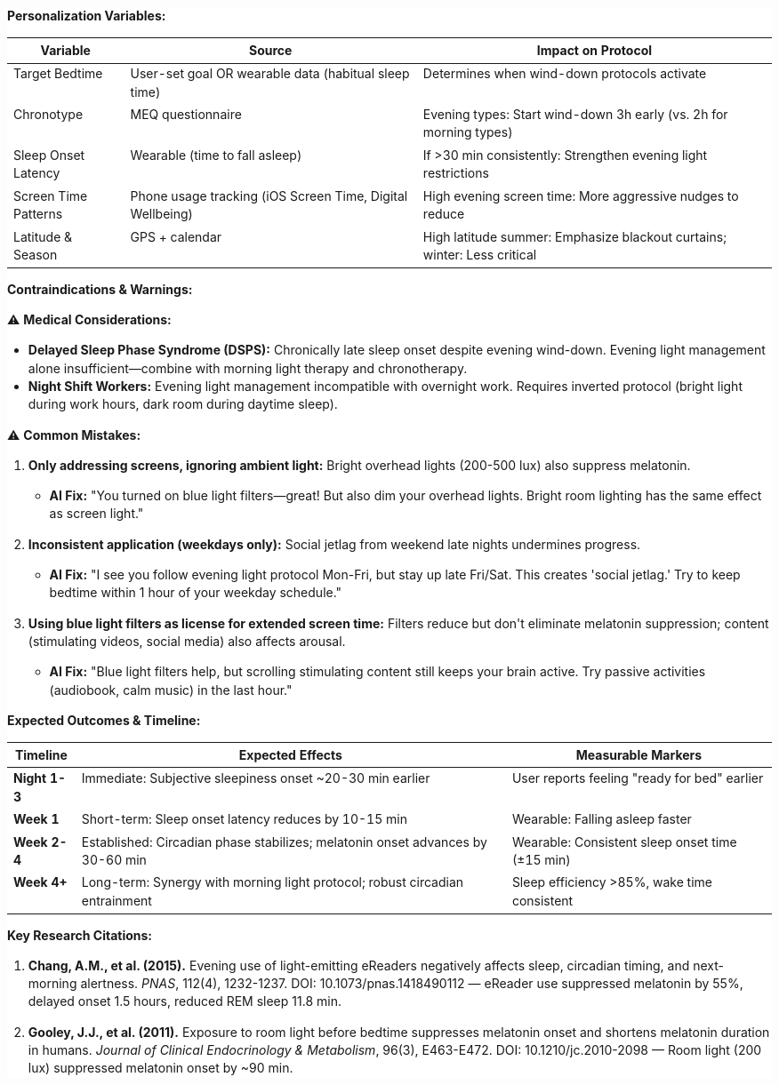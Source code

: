 **Personalization Variables:**

| Variable | Source | Impact on Protocol |
|----------|--------|-------------------|
| Target Bedtime | User-set goal OR wearable data (habitual sleep time) | Determines when wind-down protocols activate |
| Chronotype | MEQ questionnaire | Evening types: Start wind-down 3h early (vs. 2h for morning types) |
| Sleep Onset Latency | Wearable (time to fall asleep) | If >30 min consistently: Strengthen evening light restrictions |
| Screen Time Patterns | Phone usage tracking (iOS Screen Time, Digital Wellbeing) | High evening screen time: More aggressive nudges to reduce |
| Latitude & Season | GPS + calendar | High latitude summer: Emphasize blackout curtains; winter: Less critical |

**Contraindications & Warnings:**

⚠️ **Medical Considerations:**
- **Delayed Sleep Phase Syndrome (DSPS):** Chronically late sleep onset despite evening wind-down. Evening light management alone insufficient—combine with morning light therapy and chronotherapy.
- **Night Shift Workers:** Evening light management incompatible with overnight work. Requires inverted protocol (bright light during work hours, dark room during daytime sleep).

⚠️ **Common Mistakes:**
1. **Only addressing screens, ignoring ambient light:** Bright overhead lights (200-500 lux) also suppress melatonin.
   - **AI Fix:** "You turned on blue light filters—great! But also dim your overhead lights. Bright room lighting has the same effect as screen light."

2. **Inconsistent application (weekdays only):** Social jetlag from weekend late nights undermines progress.
   - **AI Fix:** "I see you follow evening light protocol Mon-Fri, but stay up late Fri/Sat. This creates 'social jetlag.' Try to keep bedtime within 1 hour of your weekday schedule."

3. **Using blue light filters as license for extended screen time:** Filters reduce but don't eliminate melatonin suppression; content (stimulating videos, social media) also affects arousal.
   - **AI Fix:** "Blue light filters help, but scrolling stimulating content still keeps your brain active. Try passive activities (audiobook, calm music) in the last hour."

**Expected Outcomes & Timeline:**

| Timeline | Expected Effects | Measurable Markers |
|----------|-----------------|-------------------|
| **Night 1-3** | Immediate: Subjective sleepiness onset ~20-30 min earlier | User reports feeling "ready for bed" earlier |
| **Week 1** | Short-term: Sleep onset latency reduces by 10-15 min | Wearable: Falling asleep faster |
| **Week 2-4** | Established: Circadian phase stabilizes; melatonin onset advances by 30-60 min | Wearable: Consistent sleep onset time (±15 min) |
| **Week 4+** | Long-term: Synergy with morning light protocol; robust circadian entrainment | Sleep efficiency >85%, wake time consistent |

**Key Research Citations:**

1. **Chang, A.M., et al. (2015).** Evening use of light-emitting eReaders negatively affects sleep, circadian timing, and next-morning alertness. *PNAS*, 112(4), 1232-1237. DOI: 10.1073/pnas.1418490112 — eReader use suppressed melatonin by 55%, delayed onset 1.5 hours, reduced REM sleep 11.8 min.

2. **Gooley, J.J., et al. (2011).** Exposure to room light before bedtime suppresses melatonin onset and shortens melatonin duration in humans. *Journal of Clinical Endocrinology & Metabolism*, 96(3), E463-E472. DOI: 10.1210/jc.2010-2098 — Room light (200 lux) suppressed melatonin onset by ~90 min.
